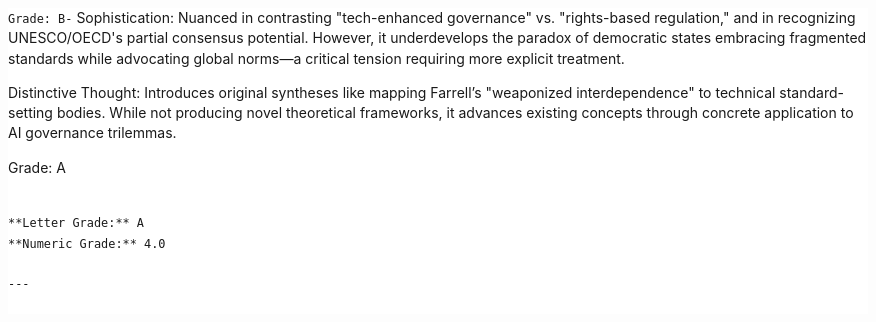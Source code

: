 ```Grade: B-```
Sophistication: Nuanced in contrasting "tech-enhanced governance" vs. "rights-based regulation," and in recognizing UNESCO/OECD's partial consensus potential. However, it underdevelops the paradox of democratic states embracing fragmented standards while advocating global norms—a critical tension requiring more explicit treatment.

Distinctive Thought: Introduces original syntheses like mapping Farrell’s "weaponized interdependence" to technical standard-setting bodies. While not producing novel theoretical frameworks, it advances existing concepts through concrete application to AI governance trilemmas.

Grade: A
```

**Letter Grade:** A
**Numeric Grade:** 4.0

---

